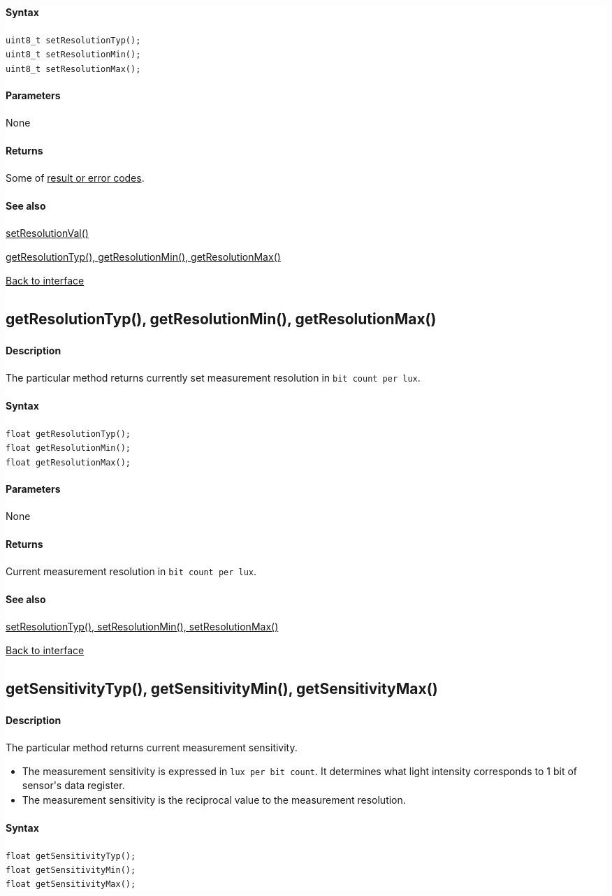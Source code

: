 #### Syntax
    uint8_t setResolutionTyp();
    uint8_t setResolutionMin();
    uint8_t setResolutionMax();

#### Parameters
None

#### Returns
Some of [result or error codes](#constants).

#### See also
[setResolutionVal()](#setResolutionVal)

[getResolutionTyp(), getResolutionMin(), getResolutionMax()](#getResolution)

[Back to interface](#interface)


<a id="getResolution"></a>
## getResolutionTyp(), getResolutionMin(), getResolutionMax()
#### Description
The particular method returns currently set measurement resolution in `bit count per lux`.

#### Syntax
    float getResolutionTyp();
    float getResolutionMin();
    float getResolutionMax();

#### Parameters
None

#### Returns
Current measurement resolution in `bit count per lux`.

#### See also
[setResolutionTyp(), setResolutionMin(), setResolutionMax()](#setResolution)

[Back to interface](#interface)


<a id="getSensitivity"></a>
## getSensitivityTyp(), getSensitivityMin(), getSensitivityMax()
#### Description
The particular method returns current measurement sensitivity.
- The measurement sensitivity is expressed in `lux per bit count`. It determines what light intensity corresponds to 1 bit of sensor's data register.
- The measurement sensitivity is the reciprocal value to the measurement resolution.

#### Syntax
    float getSensitivityTyp();
    float getSensitivityMin();
    float getSensitivityMax();
